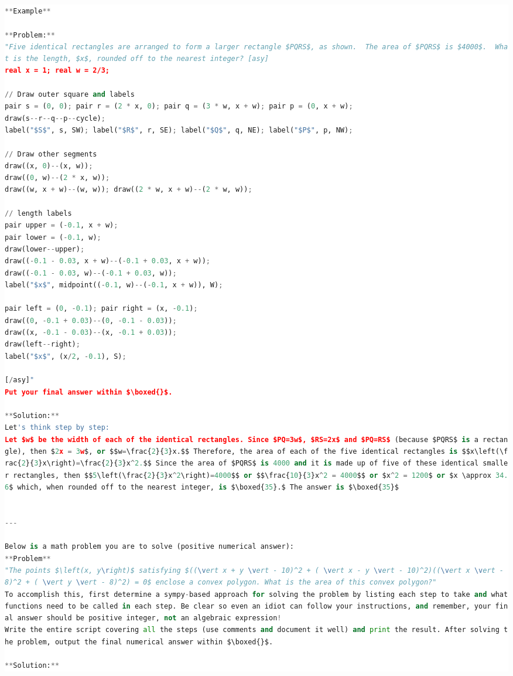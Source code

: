 ```python
**Example**

**Problem:** 
"Five identical rectangles are arranged to form a larger rectangle $PQRS$, as shown.  The area of $PQRS$ is $4000$.  What is the length, $x$, rounded off to the nearest integer? [asy]
real x = 1; real w = 2/3;

// Draw outer square and labels
pair s = (0, 0); pair r = (2 * x, 0); pair q = (3 * w, x + w); pair p = (0, x + w);
draw(s--r--q--p--cycle);
label("$S$", s, SW); label("$R$", r, SE); label("$Q$", q, NE); label("$P$", p, NW);

// Draw other segments
draw((x, 0)--(x, w));
draw((0, w)--(2 * x, w));
draw((w, x + w)--(w, w)); draw((2 * w, x + w)--(2 * w, w));

// length labels
pair upper = (-0.1, x + w);
pair lower = (-0.1, w);
draw(lower--upper);
draw((-0.1 - 0.03, x + w)--(-0.1 + 0.03, x + w));
draw((-0.1 - 0.03, w)--(-0.1 + 0.03, w));
label("$x$", midpoint((-0.1, w)--(-0.1, x + w)), W);

pair left = (0, -0.1); pair right = (x, -0.1);
draw((0, -0.1 + 0.03)--(0, -0.1 - 0.03));
draw((x, -0.1 - 0.03)--(x, -0.1 + 0.03));
draw(left--right);
label("$x$", (x/2, -0.1), S);

[/asy]"
Put your final answer within $\boxed{}$.

**Solution:** 
Let's think step by step:
Let $w$ be the width of each of the identical rectangles. Since $PQ=3w$, $RS=2x$ and $PQ=RS$ (because $PQRS$ is a rectangle), then $2x = 3w$, or $$w=\frac{2}{3}x.$$ Therefore, the area of each of the five identical rectangles is $$x\left(\frac{2}{3}x\right)=\frac{2}{3}x^2.$$ Since the area of $PQRS$ is 4000 and it is made up of five of these identical smaller rectangles, then $$5\left(\frac{2}{3}x^2\right)=4000$$ or $$\frac{10}{3}x^2 = 4000$$ or $x^2 = 1200$ or $x \approx 34.6$ which, when rounded off to the nearest integer, is $\boxed{35}.$ The answer is $\boxed{35}$


---

Below is a math problem you are to solve (positive numerical answer):
**Problem**
"The points $\left(x, y\right)$ satisfying $((\vert x + y \vert - 10)^2 + ( \vert x - y \vert - 10)^2)((\vert x \vert - 8)^2 + ( \vert y \vert - 8)^2) = 0$ enclose a convex polygon. What is the area of this convex polygon?"
To accomplish this, first determine a sympy-based approach for solving the problem by listing each step to take and what functions need to be called in each step. Be clear so even an idiot can follow your instructions, and remember, your final answer should be positive integer, not an algebraic expression!
Write the entire script covering all the steps (use comments and document it well) and print the result. After solving the problem, output the final numerical answer within $\boxed{}$.

**Solution:** 


```
